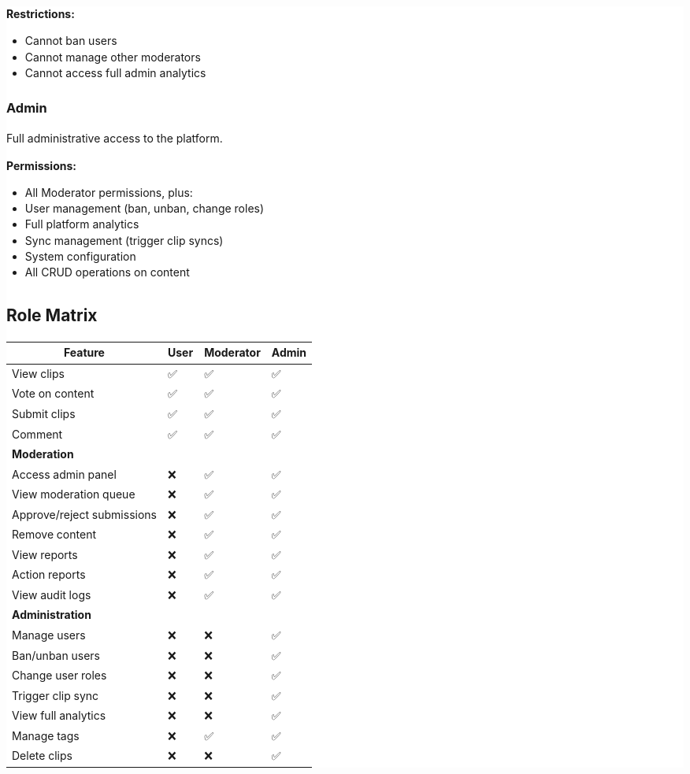 **Restrictions:**
- Cannot ban users
- Cannot manage other moderators
- Cannot access full admin analytics

### Admin
Full administrative access to the platform.

**Permissions:**
- All Moderator permissions, plus:
- User management (ban, unban, change roles)
- Full platform analytics
- Sync management (trigger clip syncs)
- System configuration
- All CRUD operations on content

## Role Matrix

| Feature | User | Moderator | Admin |
|---------|------|-----------|-------|
| View clips | ✅ | ✅ | ✅ |
| Vote on content | ✅ | ✅ | ✅ |
| Submit clips | ✅ | ✅ | ✅ |
| Comment | ✅ | ✅ | ✅ |
| **Moderation** | | | |
| Access admin panel | ❌ | ✅ | ✅ |
| View moderation queue | ❌ | ✅ | ✅ |
| Approve/reject submissions | ❌ | ✅ | ✅ |
| Remove content | ❌ | ✅ | ✅ |
| View reports | ❌ | ✅ | ✅ |
| Action reports | ❌ | ✅ | ✅ |
| View audit logs | ❌ | ✅ | ✅ |
| **Administration** | | | |
| Manage users | ❌ | ❌ | ✅ |
| Ban/unban users | ❌ | ❌ | ✅ |
| Change user roles | ❌ | ❌ | ✅ |
| Trigger clip sync | ❌ | ❌ | ✅ |
| View full analytics | ❌ | ❌ | ✅ |
| Manage tags | ❌ | ✅ | ✅ |
| Delete clips | ❌ | ❌ | ✅ |
